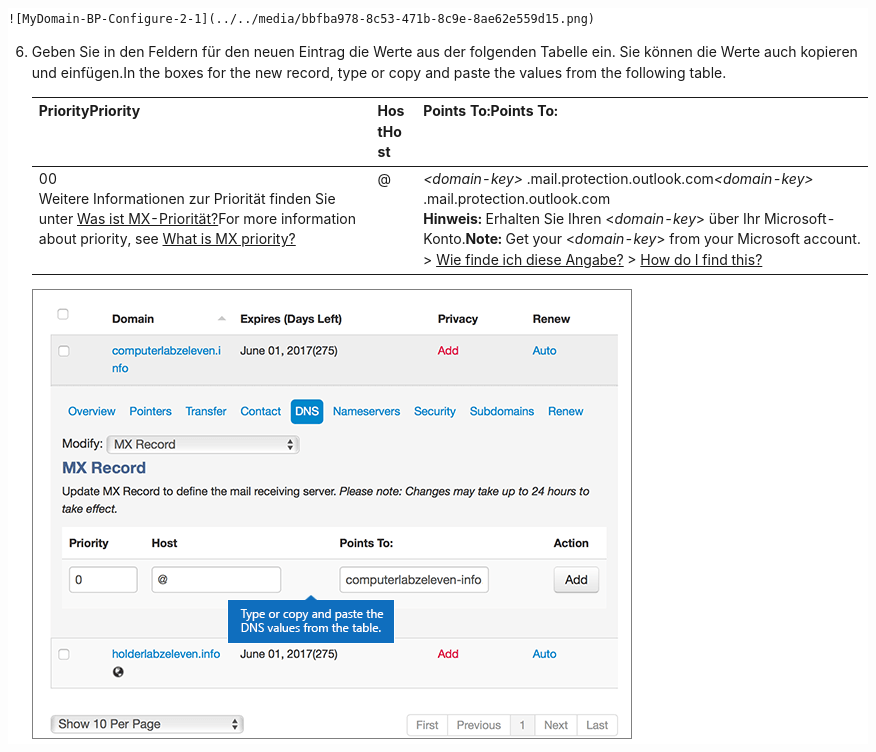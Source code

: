     ![MyDomain-BP-Configure-2-1](../../media/bbfba978-8c53-471b-8c9e-8ae62e559d15.png)
  
6. <span data-ttu-id="912f4-150">Geben Sie in den Feldern für den neuen Eintrag die Werte aus der folgenden Tabelle ein. Sie können die Werte auch kopieren und einfügen.</span><span class="sxs-lookup"><span data-stu-id="912f4-150">In the boxes for the new record, type or copy and paste the values from the following table.</span></span>
    
    |<span data-ttu-id="912f4-151">**Priority**</span><span class="sxs-lookup"><span data-stu-id="912f4-151">**Priority**</span></span>|<span data-ttu-id="912f4-152">**Host**</span><span class="sxs-lookup"><span data-stu-id="912f4-152">**Host**</span></span>|<span data-ttu-id="912f4-153">**Points To:**</span><span class="sxs-lookup"><span data-stu-id="912f4-153">**Points To:**</span></span>|
    |:-----|:-----|:-----|
    |<span data-ttu-id="912f4-154">0</span><span class="sxs-lookup"><span data-stu-id="912f4-154">0</span></span>  <br/> <span data-ttu-id="912f4-155">Weitere Informationen zur Priorität finden Sie unter [Was ist MX-Priorität?](https://docs.microsoft.com/microsoft-365/admin/setup/domains-faq)</span><span class="sxs-lookup"><span data-stu-id="912f4-155">For more information about priority, see [What is MX priority?](https://docs.microsoft.com/microsoft-365/admin/setup/domains-faq)</span></span> <br/> |@  <br/> | <span data-ttu-id="912f4-156">*\<domain-key\>*  .mail.protection.outlook.com</span><span class="sxs-lookup"><span data-stu-id="912f4-156">*\<domain-key\>*  .mail.protection.outlook.com</span></span>  <br/> <span data-ttu-id="912f4-157">**Hinweis:** Erhalten Sie Ihren \<*domain-key*\> über Ihr Microsoft-Konto.</span><span class="sxs-lookup"><span data-stu-id="912f4-157">**Note:** Get your \<*domain-key*\> from your Microsoft account.</span></span><span data-ttu-id="912f4-158"> > [Wie finde ich diese Angabe?](../get-help-with-domains/information-for-dns-records.md)</span><span class="sxs-lookup"><span data-stu-id="912f4-158"> > [How do I find this?](../get-help-with-domains/information-for-dns-records.md)</span></span>          |
   
    ![MyDomain-BP-Configure-2-2](../../media/3e19cec3-7f3b-493d-81f7-cda30ba007d5.png)
  